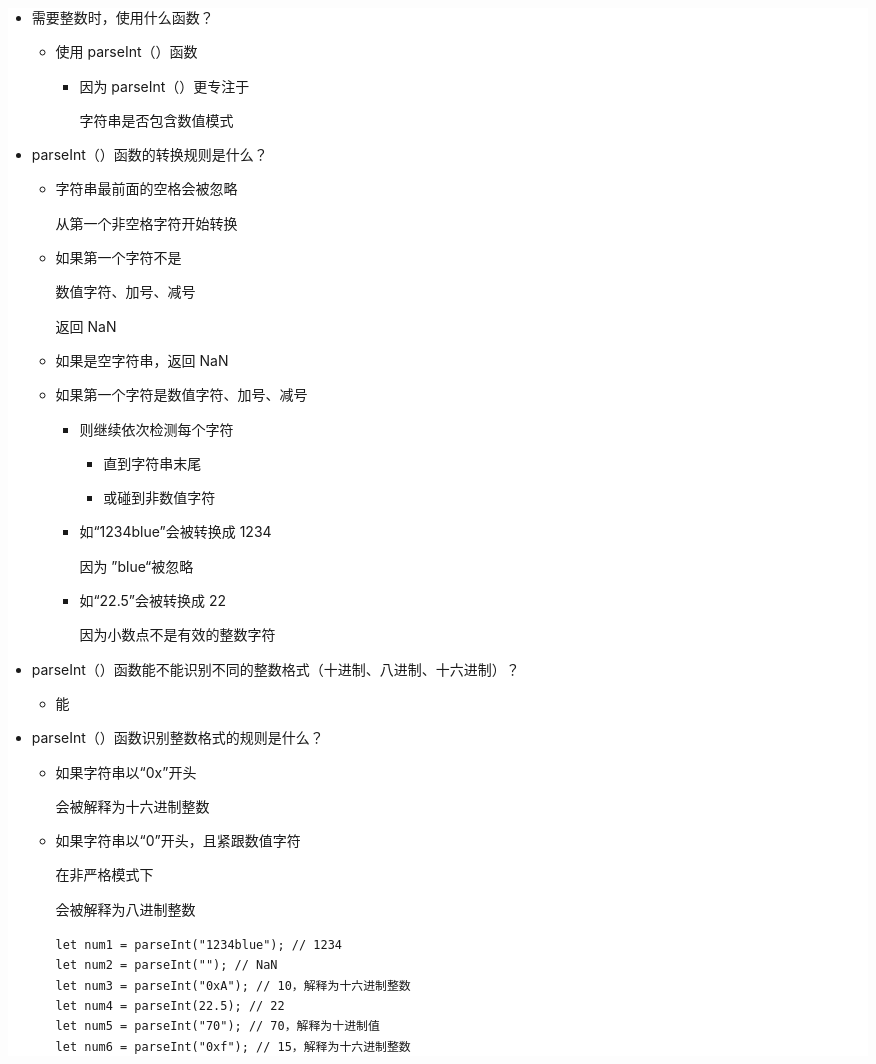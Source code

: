 - 需要整数时，使用什么函数？

  - 使用 parseInt（）函数

    - 因为 parseInt（）更专注于

      字符串是否包含数值模式

- parseInt（）函数的转换规则是什么？

  - 字符串最前面的空格会被忽略

    从第一个非空格字符开始转换

  - 如果第一个字符不是

    数值字符、加号、减号

    返回 NaN

  - 如果是空字符串，返回 NaN

  - 如果第一个字符是数值字符、加号、减号

    - 则继续依次检测每个字符

      - 直到字符串末尾

    
      - 或碰到非数值字符
    

    - 如“1234blue”会被转换成 1234

      因为 ”blue“被忽略

    - 如“22.5”会被转换成 22
    
      因为小数点不是有效的整数字符

- parseInt（）函数能不能识别不同的整数格式（十进制、八进制、十六进制）？

  - 能

- parseInt（）函数识别整数格式的规则是什么？

  - 如果字符串以“0x”开头

    会被解释为十六进制整数

  - 如果字符串以“0”开头，且紧跟数值字符

    在非严格模式下

    会被解释为八进制整数

    ```
    let num1 = parseInt("1234blue"); // 1234
    let num2 = parseInt(""); // NaN
    let num3 = parseInt("0xA"); // 10，解释为十六进制整数
    let num4 = parseInt(22.5); // 22
    let num5 = parseInt("70"); // 70，解释为十进制值
    let num6 = parseInt("0xf"); // 15，解释为十六进制整数
    ```
